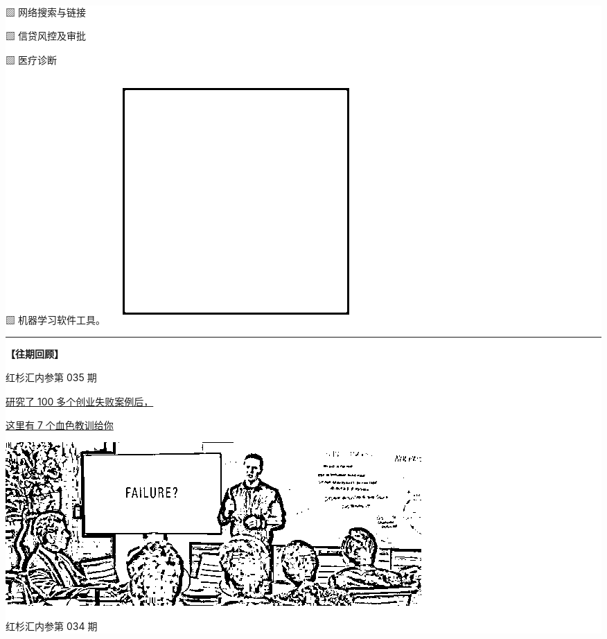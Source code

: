 ▨ 网络搜索与链接

▨ 信贷风控及审批

▨ 医疗诊断

▨ 机器学习软件工具。![](img/466027c992e70bf9b3759cbda93649b7.png)

***

**【往期回顾】**

红杉汇内参第 035 期

[研究了 100 多个创业失败案例后，](http://mp.weixin.qq.com/s?__biz=MzAwODE5NDg3NQ==&mid=2651223268&idx=1&sn=e361fd9df84e4e8f90219bf07909ad67&chksm=80804ab0b7f7c3a6327ba23c214d80e040ce0e244951c2dcf728e59349054c84b62d2a81e8c7&scene=21#wechat_redirect)

[这里有 7 个血色教训给你](http://mp.weixin.qq.com/s?__biz=MzAwODE5NDg3NQ==&mid=2651223268&idx=1&sn=e361fd9df84e4e8f90219bf07909ad67&chksm=80804ab0b7f7c3a6327ba23c214d80e040ce0e244951c2dcf728e59349054c84b62d2a81e8c7&scene=21#wechat_redirect)

![](img/e8bcf8aac544c4210ba2bbcdc77ffcb9.png)

红杉汇内参第 034 期
